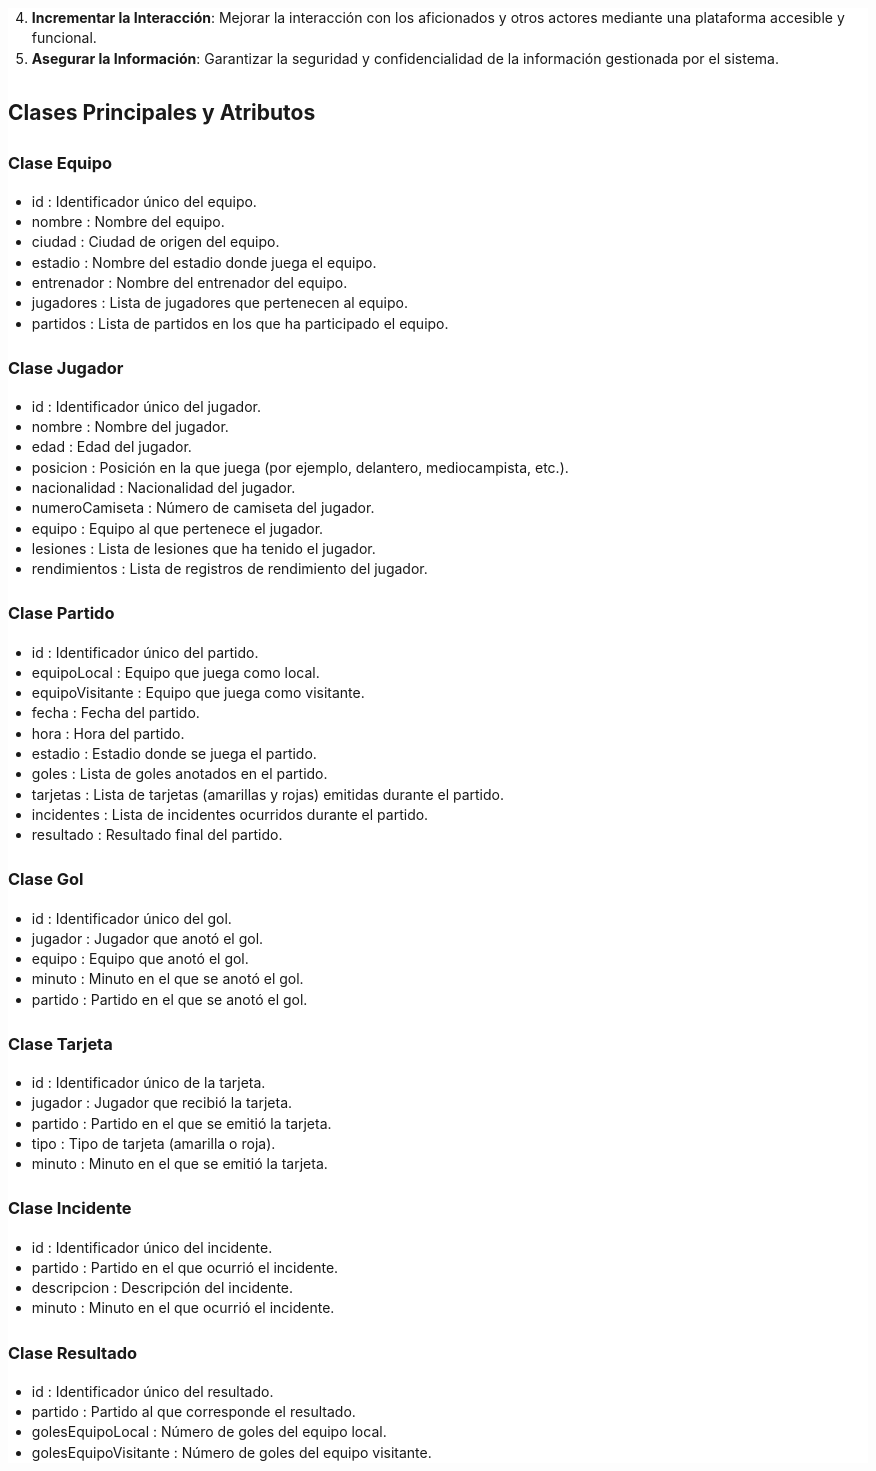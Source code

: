 4. **Incrementar la Interacción**: Mejorar la interacción con los aficionados y otros actores
mediante una plataforma accesible y funcional.
5. **Asegurar la Información**: Garantizar la seguridad y confidencialidad de la información
gestionada por el sistema.

## Clases Principales y Atributos
### Clase Equipo
- id : Identificador único del equipo.
- nombre : Nombre del equipo.
- ciudad : Ciudad de origen del equipo.
- estadio : Nombre del estadio donde juega el equipo.
- entrenador : Nombre del entrenador del equipo.
- jugadores : Lista de jugadores que pertenecen al equipo.
- partidos : Lista de partidos en los que ha participado el equipo.
### Clase Jugador
- id : Identificador único del jugador.
- nombre : Nombre del jugador.
- edad : Edad del jugador.
- posicion : Posición en la que juega (por ejemplo, delantero, mediocampista, etc.).
- nacionalidad : Nacionalidad del jugador.
- numeroCamiseta : Número de camiseta del jugador.
- equipo : Equipo al que pertenece el jugador.
- lesiones : Lista de lesiones que ha tenido el jugador.
- rendimientos : Lista de registros de rendimiento del jugador.
### Clase Partido
- id : Identificador único del partido.
- equipoLocal : Equipo que juega como local.
- equipoVisitante : Equipo que juega como visitante.
- fecha : Fecha del partido.
- hora : Hora del partido.
- estadio : Estadio donde se juega el partido.
- goles : Lista de goles anotados en el partido.
- tarjetas : Lista de tarjetas (amarillas y rojas) emitidas durante el partido.
- incidentes : Lista de incidentes ocurridos durante el partido.
- resultado : Resultado final del partido.

### Clase Gol
- id : Identificador único del gol.
- jugador : Jugador que anotó el gol.
- equipo : Equipo que anotó el gol.
- minuto : Minuto en el que se anotó el gol.
- partido : Partido en el que se anotó el gol.
### Clase Tarjeta
- id : Identificador único de la tarjeta.
- jugador : Jugador que recibió la tarjeta.
- partido : Partido en el que se emitió la tarjeta.
- tipo : Tipo de tarjeta (amarilla o roja).
- minuto : Minuto en el que se emitió la tarjeta.
### Clase Incidente
- id : Identificador único del incidente.
- partido : Partido en el que ocurrió el incidente.
- descripcion : Descripción del incidente.
- minuto : Minuto en el que ocurrió el incidente.
### Clase Resultado
- id : Identificador único del resultado.
- partido : Partido al que corresponde el resultado.
- golesEquipoLocal : Número de goles del equipo local.
- golesEquipoVisitante : Número de goles del equipo visitante.